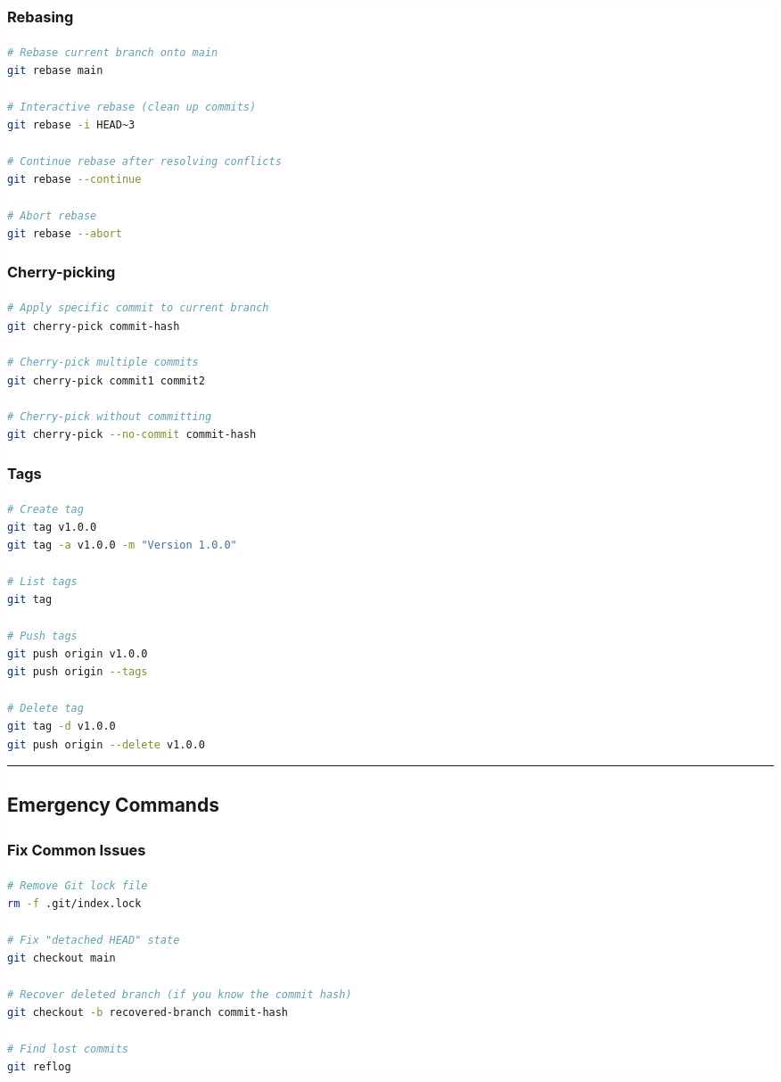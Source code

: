 ### Rebasing
```bash
# Rebase current branch onto main
git rebase main

# Interactive rebase (clean up commits)
git rebase -i HEAD~3

# Continue rebase after resolving conflicts
git rebase --continue

# Abort rebase
git rebase --abort
```

### Cherry-picking
```bash
# Apply specific commit to current branch
git cherry-pick commit-hash

# Cherry-pick multiple commits
git cherry-pick commit1 commit2

# Cherry-pick without committing
git cherry-pick --no-commit commit-hash
```

### Tags
```bash
# Create tag
git tag v1.0.0
git tag -a v1.0.0 -m "Version 1.0.0"

# List tags
git tag

# Push tags
git push origin v1.0.0
git push origin --tags

# Delete tag
git tag -d v1.0.0
git push origin --delete v1.0.0
```

---

## Emergency Commands

### Fix Common Issues
```bash
# Remove Git lock file
rm -f .git/index.lock

# Fix "detached HEAD" state
git checkout main

# Recover deleted branch (if you know the commit hash)
git checkout -b recovered-branch commit-hash

# Find lost commits
git reflog
```
